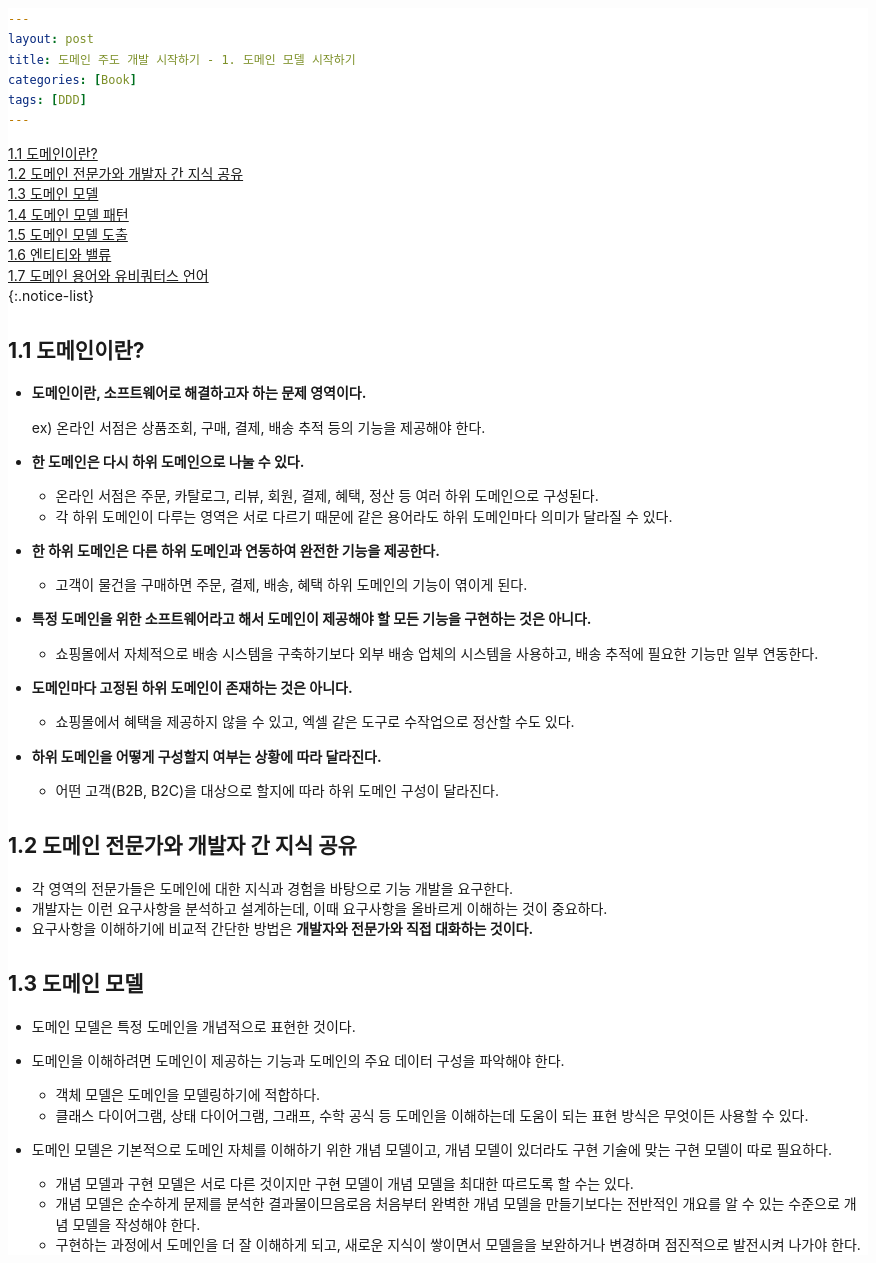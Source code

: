 ```yaml
---
layout: post
title: 도메인 주도 개발 시작하기 - 1. 도메인 모델 시작하기
categories: [Book]
tags: [DDD]
---
```


[1.1 도메인이란?](#11-도메인이란?)  
[1.2 도메인 전문가와 개발자 간 지식 공유](#12-도메인-전문가와-개발자-간-지식-공유)  
[1.3 도메인 모델](#13-도메인-모델)  
[1.4 도메인 모델 패턴](#14-도메인-모델-패턴)  
[1.5 도메인 모델 도출](#15-도메인-모델-도출)  
[1.6 엔티티와 밸류](#16-엔티티와-밸류)  
[1.7 도메인 용어와 유비쿼터스 언어](#17-도메인-용어와-유비쿼터스-언어)  
{:.notice-list}

## 1.1 도메인이란?

- **도메인이란, 소프트웨어로 해결하고자 하는 문제 영역이다.**

  ex) 온라인 서점은 상품조회, 구매, 결제, 배송 추적 등의 기능을 제공해야 한다.

- **한 도메인은 다시 하위 도메인으로 나눌 수 있다.**
    - 온라인 서점은 주문, 카탈로그, 리뷰, 회원, 결제, 혜택, 정산 등 여러 하위 도메인으로 구성된다.
    - 각 하위 도메인이 다루는 영역은 서로 다르기 때문에 같은 용어라도 하위 도메인마다 의미가 달라질 수 있다.
- **한 하위 도메인은 다른 하위 도메인과 연동하여 완전한 기능을 제공한다.**
    - 고객이 물건을 구매하면 주문, 결제, 배송, 혜택 하위 도메인의 기능이 엮이게 된다.
- **특정 도메인을 위한 소프트웨어라고 해서 도메인이 제공해야 할 모든 기능을 구현하는 것은 아니다.**
    - 쇼핑몰에서 자체적으로 배송 시스템을 구축하기보다 외부 배송 업체의 시스템을 사용하고, 배송 추적에 필요한 기능만 일부 연동한다.
- **도메인마다 고정된 하위 도메인이 존재하는 것은 아니다.**
    - 쇼핑몰에서 혜택을 제공하지 않을 수 있고, 엑셀 같은 도구로 수작업으로 정산할 수도 있다.
- **하위 도메인을 어떻게 구성할지 여부는 상황에 따라 달라진다.**
    - 어떤 고객(B2B, B2C)을 대상으로 할지에 따라 하위 도메인 구성이 달라진다.

## 1.2 도메인 전문가와 개발자 간 지식 공유

- 각 영역의 전문가들은 도메인에 대한 지식과 경험을 바탕으로 기능 개발을 요구한다.
- 개발자는 이런 요구사항을 분석하고 설계하는데, 이때 요구사항을 올바르게 이해하는 것이 중요하다.
- 요구사항을 이해하기에 비교적 간단한 방법은 **개발자와 전문가와 직접 대화하는 것이다.**

## 1.3 도메인 모델

- 도메인 모델은 특정 도메인을 개념적으로 표현한 것이다.

- 도메인을 이해하려면 도메인이 제공하는 기능과 도메인의 주요 데이터 구성을 파악해야 한다.
    - 객체 모델은 도메인을 모델링하기에 적합하다.
    - 클래스 다이어그램, 상태 다이어그램, 그래프, 수학 공식 등 도메인을 이해하는데 도움이 되는 표현 방식은 무엇이든 사용할 수 있다.

- 도메인 모델은 기본적으로 도메인 자체를 이해하기 위한 개념 모델이고, 개념 모델이 있더라도 구현 기술에 맞는 구현 모델이 따로 필요하다.
    - 개념 모델과 구현 모델은 서로 다른 것이지만 구현 모델이 개념 모델을 최대한 따르도록 할 수는 있다.
    - 개념 모델은 순수하게 문제를 분석한 결과물이므음로음 처음부터 완벽한 개념 모델을 만들기보다는 전반적인 개요를 알 수 있는 수준으로 개념 모델을 작성해야 한다.
    - 구현하는 과정에서 도메인을 더 잘 이해하게 되고, 새로운 지식이 쌓이면서 모델을을 보완하거나 변경하며 점진적으로 발전시켜 나가야 한다.
